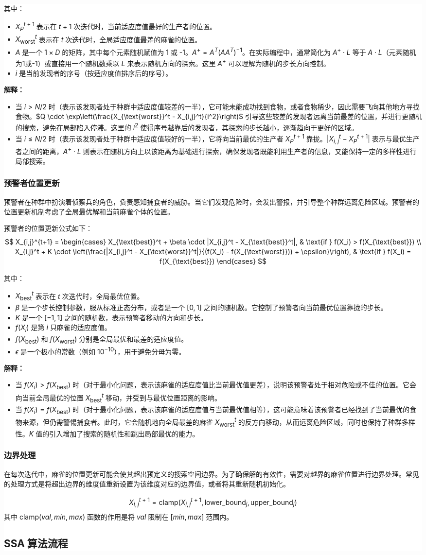 其中：
*   $X_P^{t+1}$ 表示在 $t+1$ 次迭代时，当前适应度值最好的生产者的位置。
*   $X_{\text{worst}}^t$ 表示在 $t$ 次迭代时，全局适应度值最差的麻雀的位置。
*   $A$ 是一个 $1 \times D$ 的矩阵，其中每个元素随机赋值为 1 或 -1。$A^+ = A^T(AA^T)^{-1}$。在实际编程中，通常简化为 $A^+ \cdot L$ 等于 $A \cdot L$（元素随机为1或-1）或直接用一个随机数乘以 $L$ 来表示随机方向的探索。这里 $A^+$ 可以理解为随机的步长方向控制。
*   $i$ 是当前发现者的序号（按适应度值排序后的序号）。

**解释：**
*   当 $i > N/2$ 时（表示该发现者处于种群中适应度值较差的一半），它可能未能成功找到食物，或者食物稀少，因此需要飞向其他地方寻找食物。$Q \cdot \exp\left(\frac{X_{\text{worst}}^t - X_{i,j}^t}{i^2}\right)$ 引导这些较差的发现者远离当前最差的位置，并进行更随机的搜索，避免在局部陷入停滞。这里的 $i^2$ 使得序号越靠后的发现者，其探索的步长越小，逐渐趋向于更好的区域。
*   当 $i \le N/2$ 时（表示该发现者处于种群中适应度值较好的一半），它将向当前最优的生产者 $X_P^{t+1}$ 靠拢。$|X_{i,j}^t - X_P^{t+1}|$ 表示与最优生产者之间的距离，$A^+ \cdot L$ 则表示在随机方向上以该距离为基础进行探索，确保发现者既能利用生产者的信息，又能保持一定的多样性进行局部搜索。

### 预警者位置更新

预警者在种群中扮演着侦察兵的角色，负责感知捕食者的威胁。当它们发现危险时，会发出警报，并引导整个种群远离危险区域。预警者的位置更新机制考虑了全局最优解和当前麻雀个体的位置。

预警者的位置更新公式如下：
$$
X_{i,j}^{t+1} = \begin{cases}
X_{\text{best}}^t + \beta \cdot |X_{i,j}^t - X_{\text{best}}^t|, & \text{if } f(X_i) > f(X_{\text{best}}) \\
X_{i,j}^t + K \cdot \left(\frac{|X_{i,j}^t - X_{\text{worst}}^t|}{(f(X_i) - f(X_{\text{worst}})) + \epsilon}\right), & \text{if } f(X_i) = f(X_{\text{best}})
\end{cases}
$$

其中：
*   $X_{\text{best}}^t$ 表示在 $t$ 次迭代时，全局最优位置。
*   $\beta$ 是一个步长控制参数，服从标准正态分布，或者是一个 $[0,1]$ 之间的随机数。它控制了预警者向当前最优位置靠拢的步长。
*   $K$ 是一个 $[-1,1]$ 之间的随机数，表示预警者移动的方向和步长。
*   $f(X_i)$ 是第 $i$ 只麻雀的适应度值。
*   $f(X_{\text{best}})$ 和 $f(X_{\text{worst}})$ 分别是全局最优和最差的适应度值。
*   $\epsilon$ 是一个极小的常数（例如 $10^{-10}$），用于避免分母为零。

**解释：**
*   当 $f(X_i) > f(X_{\text{best}})$ 时（对于最小化问题，表示该麻雀的适应度值比当前最优值更差），说明该预警者处于相对危险或不佳的位置。它会向当前全局最优的位置 $X_{\text{best}}^t$ 移动，并受到与最优位置距离的影响。
*   当 $f(X_i) = f(X_{\text{best}})$ 时（对于最小化问题，表示该麻雀的适应度值与当前最优值相等），这可能意味着该预警者已经找到了当前最优的食物来源，但仍需警惕捕食者。此时，它会随机地向全局最差的麻雀 $X_{\text{worst}}^t$ 的反方向移动，从而远离危险区域，同时也保持了种群多样性。$K$ 值的引入增加了搜索的随机性和跳出局部最优的能力。

### 边界处理

在每次迭代中，麻雀的位置更新可能会使其超出预定义的搜索空间边界。为了确保解的有效性，需要对越界的麻雀位置进行边界处理。常见的处理方式是将超出边界的维度值重新设置为该维度对应的边界值，或者将其重新随机初始化。

$$
X_{i,j}^{t+1} = \text{clamp}(X_{i,j}^{t+1}, \text{lower_bound}_j, \text{upper_bound}_j)
$$
其中 $\text{clamp}(val, min, max)$ 函数的作用是将 $val$ 限制在 $[min, max]$ 范围内。

## SSA 算法流程
